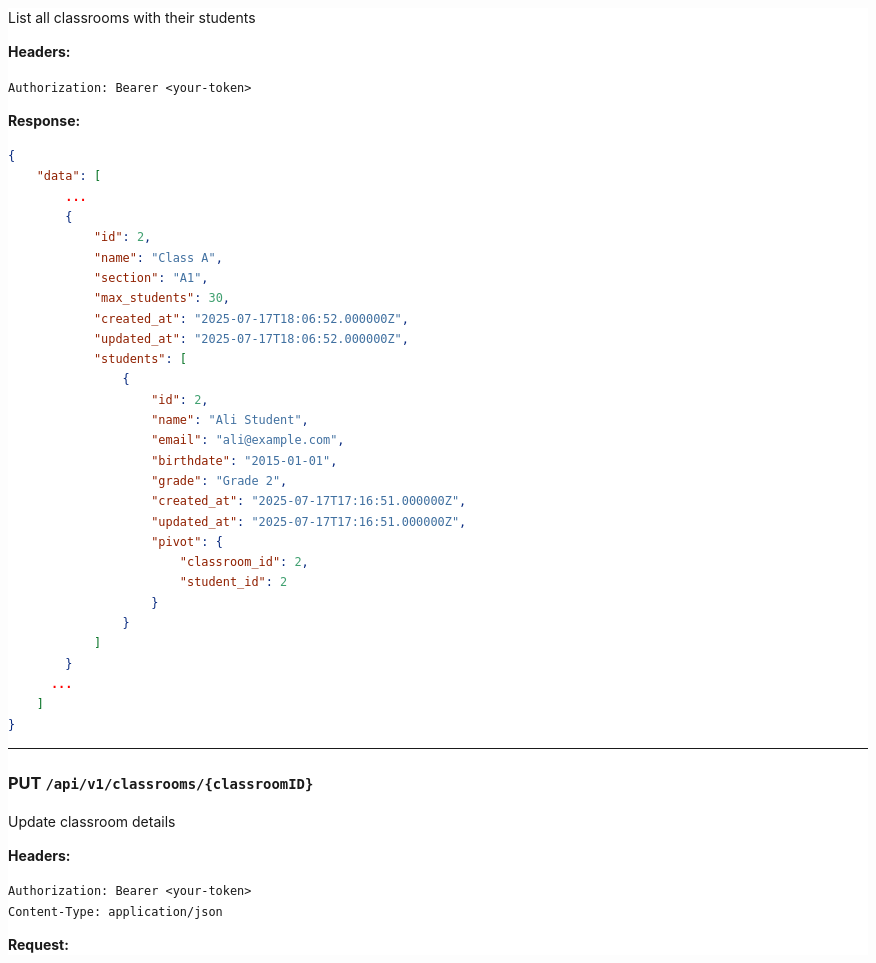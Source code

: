 List all classrooms with their students

**Headers:**

```
Authorization: Bearer <your-token>
```

**Response:**

```json
{
    "data": [
        ...
        {
            "id": 2,
            "name": "Class A",
            "section": "A1",
            "max_students": 30,
            "created_at": "2025-07-17T18:06:52.000000Z",
            "updated_at": "2025-07-17T18:06:52.000000Z",
            "students": [
                {
                    "id": 2,
                    "name": "Ali Student",
                    "email": "ali@example.com",
                    "birthdate": "2015-01-01",
                    "grade": "Grade 2",
                    "created_at": "2025-07-17T17:16:51.000000Z",
                    "updated_at": "2025-07-17T17:16:51.000000Z",
                    "pivot": {
                        "classroom_id": 2,
                        "student_id": 2
                    }
                }
            ]
        }
      ...
    ]
}
```

---

###  PUT `/api/v1/classrooms/{classroomID}`

Update classroom details

**Headers:**

```
Authorization: Bearer <your-token>
Content-Type: application/json
```

**Request:**
